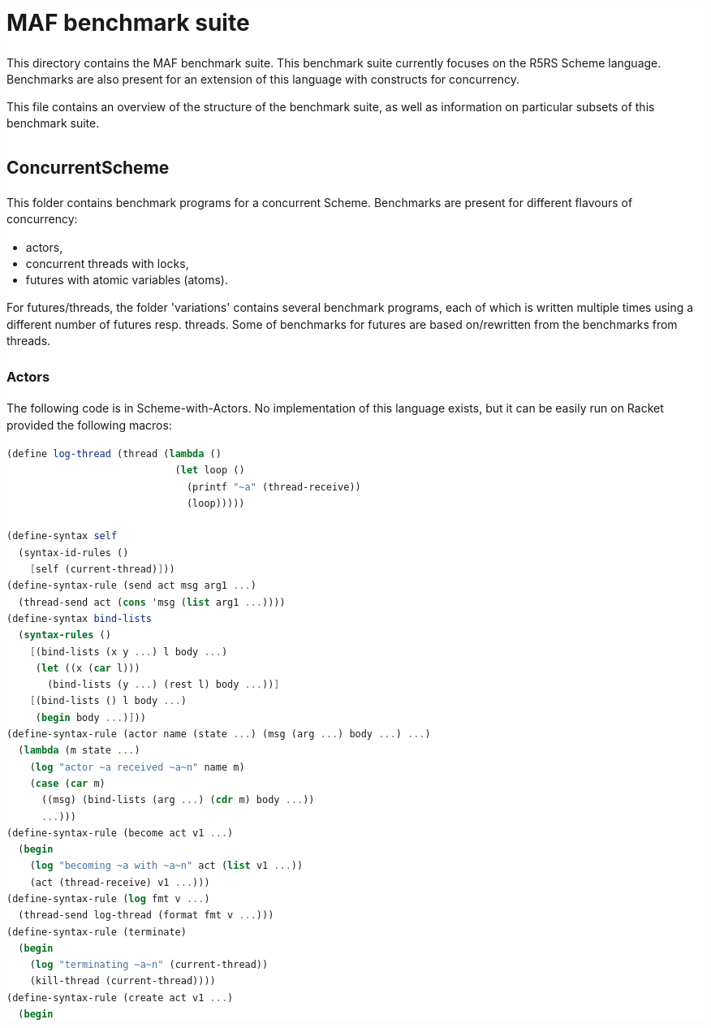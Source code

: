 # MAF benchmark suite

This directory contains the MAF benchmark suite. This benchmark suite currently focuses on
the R5RS Scheme language. Benchmarks are also present for an extension of this language with constructs
for concurrency.

This file contains an overview of the structure of the benchmark suite, as well as
information on particular subsets of this benchmark suite.

## ConcurrentScheme
This folder contains benchmark programs for a concurrent Scheme.
Benchmarks are present for different flavours of concurrency:
* actors,
* concurrent threads with locks,
* futures with atomic variables (atoms).

For futures/threads, the folder 'variations' contains several benchmark programs, each of which is written
multiple times using a different number of futures resp. threads. Some of benchmarks for futures
are based on/rewritten from the benchmarks from threads.

### Actors

The following code is in Scheme-with-Actors. No implementation of this language
exists, but it can be easily run on Racket provided the following macros:

```scheme
(define log-thread (thread (lambda ()
                             (let loop ()
                               (printf "~a" (thread-receive))
                               (loop)))))

(define-syntax self
  (syntax-id-rules ()
    [self (current-thread)]))
(define-syntax-rule (send act msg arg1 ...)
  (thread-send act (cons 'msg (list arg1 ...))))
(define-syntax bind-lists
  (syntax-rules ()
    [(bind-lists (x y ...) l body ...)
     (let ((x (car l)))
       (bind-lists (y ...) (rest l) body ...))]
    [(bind-lists () l body ...)
     (begin body ...)]))
(define-syntax-rule (actor name (state ...) (msg (arg ...) body ...) ...)
  (lambda (m state ...)
    (log "actor ~a received ~a~n" name m)
    (case (car m)
      ((msg) (bind-lists (arg ...) (cdr m) body ...))
      ...)))
(define-syntax-rule (become act v1 ...)
  (begin
    (log "becoming ~a with ~a~n" act (list v1 ...))
    (act (thread-receive) v1 ...)))
(define-syntax-rule (log fmt v ...)
  (thread-send log-thread (format fmt v ...)))
(define-syntax-rule (terminate)
  (begin
    (log "terminating ~a~n" (current-thread))
    (kill-thread (current-thread))))
(define-syntax-rule (create act v1 ...)
  (begin
```